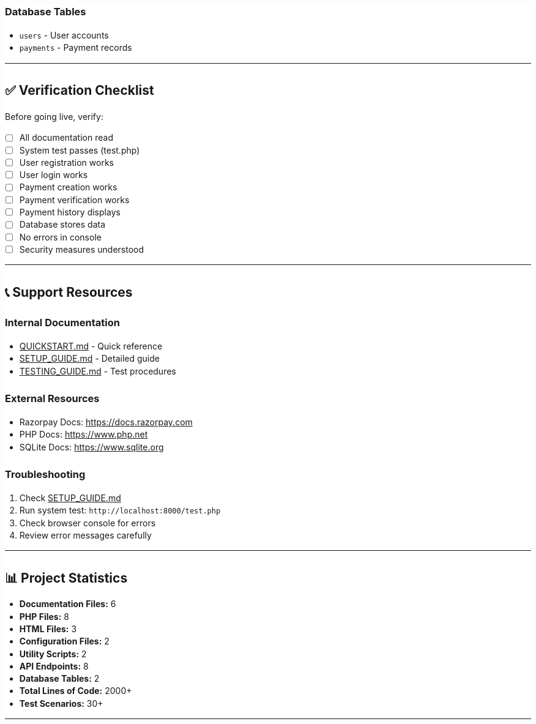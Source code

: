### Database Tables
- `users` - User accounts
- `payments` - Payment records

---

## ✅ Verification Checklist

Before going live, verify:

- [ ] All documentation read
- [ ] System test passes (test.php)
- [ ] User registration works
- [ ] User login works
- [ ] Payment creation works
- [ ] Payment verification works
- [ ] Payment history displays
- [ ] Database stores data
- [ ] No errors in console
- [ ] Security measures understood

---

## 📞 Support Resources

### Internal Documentation
- [QUICKSTART.md](QUICKSTART.md) - Quick reference
- [SETUP_GUIDE.md](SETUP_GUIDE.md) - Detailed guide
- [TESTING_GUIDE.md](TESTING_GUIDE.md) - Test procedures

### External Resources
- Razorpay Docs: https://docs.razorpay.com
- PHP Docs: https://www.php.net
- SQLite Docs: https://www.sqlite.org

### Troubleshooting
1. Check [SETUP_GUIDE.md](SETUP_GUIDE.md#troubleshooting)
2. Run system test: `http://localhost:8000/test.php`
3. Check browser console for errors
4. Review error messages carefully

---

## 📊 Project Statistics

- **Documentation Files:** 6
- **PHP Files:** 8
- **HTML Files:** 3
- **Configuration Files:** 2
- **Utility Scripts:** 2
- **API Endpoints:** 8
- **Database Tables:** 2
- **Total Lines of Code:** 2000+
- **Test Scenarios:** 30+

---
